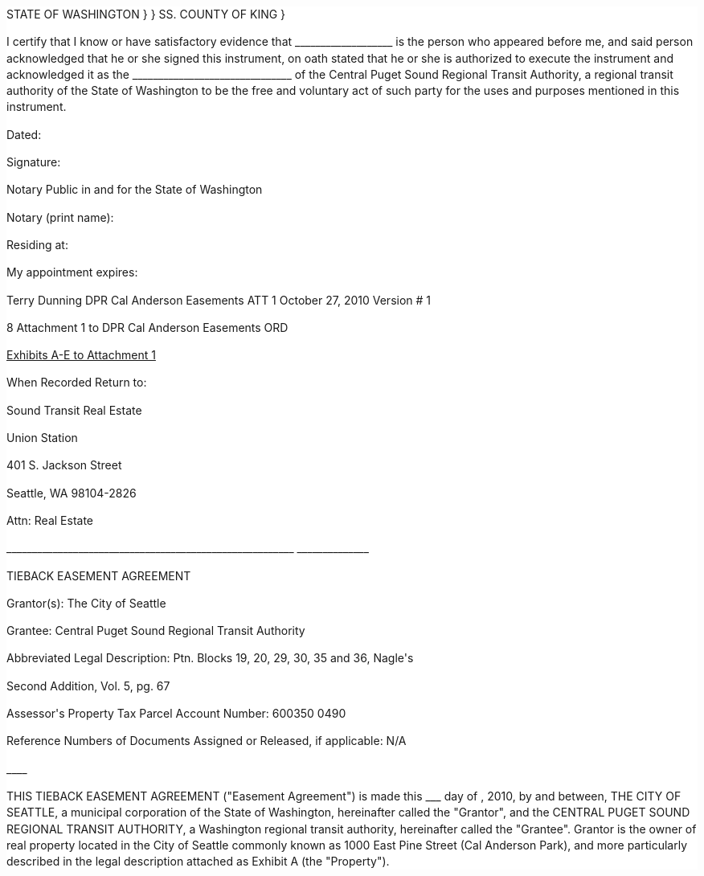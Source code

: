  STATE OF WASHINGTON } } SS. COUNTY OF KING }

 I certify that I know or have satisfactory evidence that \_\_\_\_\_\_\_\_\_\_\_\_\_\_\_\_\_\_\_ is the person who appeared before me, and said person acknowledged that he or she signed this instrument, on oath stated that he or she is authorized to execute the instrument and acknowledged it as the \_\_\_\_\_\_\_\_\_\_\_\_\_\_\_\_\_\_\_\_\_\_\_\_\_\_\_\_\_\_\_ of the Central Puget Sound Regional Transit Authority, a regional transit authority of the State of Washington to be the free and voluntary act of such party for the uses and purposes mentioned in this instrument.

 Dated:

 Signature:

 Notary Public in and for the State of Washington

 Notary (print name):

 Residing at:

 My appointment expires:

 Terry Dunning DPR Cal Anderson Easements ATT 1 October 27, 2010 Version # 1

 8 Attachment 1 to DPR Cal Anderson Easements ORD

[Exhibits A-E to Attachment 1](/~ordpics/117062a1_ex.pdf)

 When Recorded Return to:

 Sound Transit Real Estate

 Union Station

 401 S. Jackson Street

 Seattle, WA 98104-2826

 Attn: Real Estate

 \_\_\_\_\_\_\_\_\_\_\_\_\_\_\_\_\_\_\_\_\_\_\_\_\_\_\_\_\_\_\_\_\_\_\_\_\_\_\_\_\_\_\_\_\_\_\_\_\_\_\_\_\_\_\_\_ \_\_\_\_\_\_\_\_\_\_\_\_\_\_

 TIEBACK EASEMENT AGREEMENT

 Grantor(s): The City of Seattle

 Grantee: Central Puget Sound Regional Transit Authority

 Abbreviated Legal Description: Ptn. Blocks 19, 20, 29, 30, 35 and 36, Nagle's

 Second Addition, Vol. 5, pg. 67

 Assessor's Property Tax Parcel Account Number: 600350 0490

 Reference Numbers of Documents Assigned or Released, if applicable: N/A

 \_\_\_\_

 THIS TIEBACK EASEMENT AGREEMENT ("Easement Agreement") is made this  \_\_\_  day of , 2010, by and between, THE CITY OF SEATTLE, a municipal corporation of the State of Washington, hereinafter called the "Grantor", and the CENTRAL PUGET SOUND REGIONAL TRANSIT AUTHORITY, a Washington regional transit authority, hereinafter called the "Grantee". Grantor is the owner of real property located in the City of Seattle commonly known as 1000 East Pine Street (Cal Anderson Park), and more particularly described in the legal description attached as Exhibit A (the "Property").
